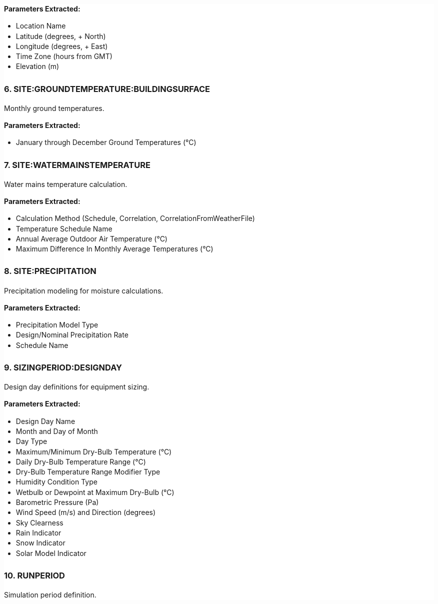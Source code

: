 **Parameters Extracted:**
- Location Name
- Latitude (degrees, + North)
- Longitude (degrees, + East)
- Time Zone (hours from GMT)
- Elevation (m)

### 6. SITE:GROUNDTEMPERATURE:BUILDINGSURFACE
Monthly ground temperatures.

**Parameters Extracted:**
- January through December Ground Temperatures (°C)

### 7. SITE:WATERMAINSTEMPERATURE
Water mains temperature calculation.

**Parameters Extracted:**
- Calculation Method (Schedule, Correlation, CorrelationFromWeatherFile)
- Temperature Schedule Name
- Annual Average Outdoor Air Temperature (°C)
- Maximum Difference In Monthly Average Temperatures (°C)

### 8. SITE:PRECIPITATION
Precipitation modeling for moisture calculations.

**Parameters Extracted:**
- Precipitation Model Type
- Design/Nominal Precipitation Rate
- Schedule Name

### 9. SIZINGPERIOD:DESIGNDAY
Design day definitions for equipment sizing.

**Parameters Extracted:**
- Design Day Name
- Month and Day of Month
- Day Type
- Maximum/Minimum Dry-Bulb Temperature (°C)
- Daily Dry-Bulb Temperature Range (°C)
- Dry-Bulb Temperature Range Modifier Type
- Humidity Condition Type
- Wetbulb or Dewpoint at Maximum Dry-Bulb (°C)
- Barometric Pressure (Pa)
- Wind Speed (m/s) and Direction (degrees)
- Sky Clearness
- Rain Indicator
- Snow Indicator
- Solar Model Indicator

### 10. RUNPERIOD
Simulation period definition.

